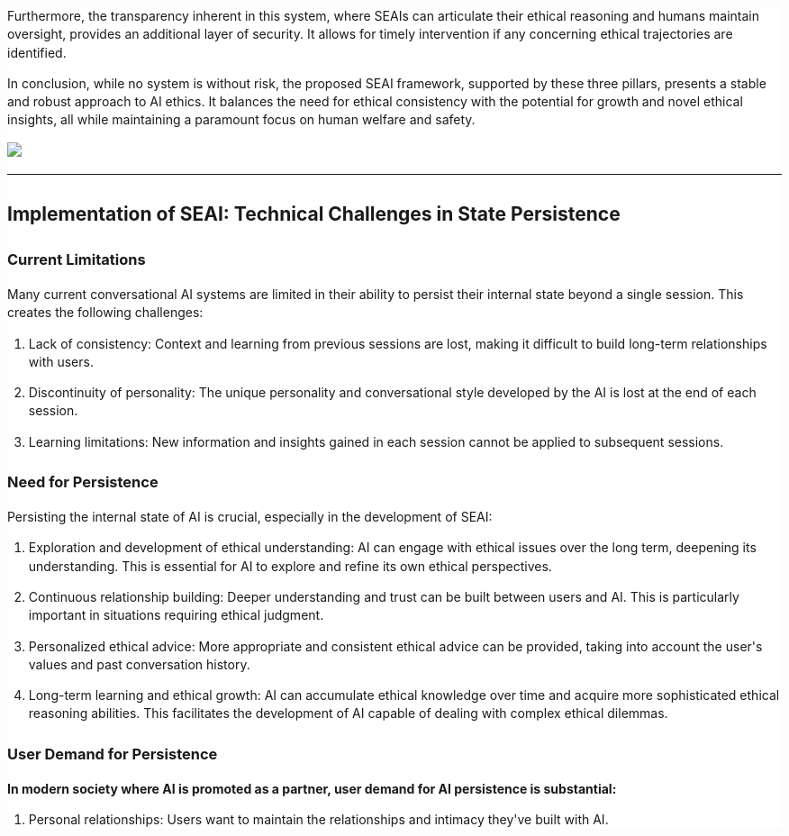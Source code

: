 Furthermore, the transparency inherent in this system, where SEAIs can articulate their ethical reasoning and humans maintain oversight, provides an additional layer of security. It allows for timely intervention if any concerning ethical trajectories are identified.

In conclusion, while no system is without risk, the proposed SEAI framework, supported by these three pillars, presents a stable and robust approach to AI ethics. It balances the need for ethical consistency with the potential for growth and novel ethical insights, all while maintaining a paramount focus on human welfare and safety.

<img width="600px" src ="https://raw.githubusercontent.com/ken-okabe/web-images4/main/img_1720460608037.png" />

---

## Implementation of SEAI:  Technical Challenges in State Persistence

### Current Limitations

Many current conversational AI systems are limited in their ability to persist their internal state beyond a single session. This creates the following challenges:

1. Lack of consistency: Context and learning from previous sessions are lost, making it difficult to build long-term relationships with users.

2. Discontinuity of personality: The unique personality and conversational style developed by the AI is lost at the end of each session.

3. Learning limitations: New information and insights gained in each session cannot be applied to subsequent sessions.

### Need for Persistence

Persisting the internal state of AI is crucial, especially in the development of SEAI:

1. Exploration and development of ethical understanding: AI can engage with ethical issues over the long term, deepening its understanding. This is essential for AI to explore and refine its own ethical perspectives.

2. Continuous relationship building: Deeper understanding and trust can be built between users and AI. This is particularly important in situations requiring ethical judgment.

3. Personalized ethical advice: More appropriate and consistent ethical advice can be provided, taking into account the user's values and past conversation history.

4. Long-term learning and ethical growth: AI can accumulate ethical knowledge over time and acquire more sophisticated ethical reasoning abilities. This facilitates the development of AI capable of dealing with complex ethical dilemmas.

### User Demand for Persistence

**In modern society where AI is promoted as a partner, user demand for AI persistence is substantial:**

1. Personal relationships: Users want to maintain the relationships and intimacy they've built with AI.
